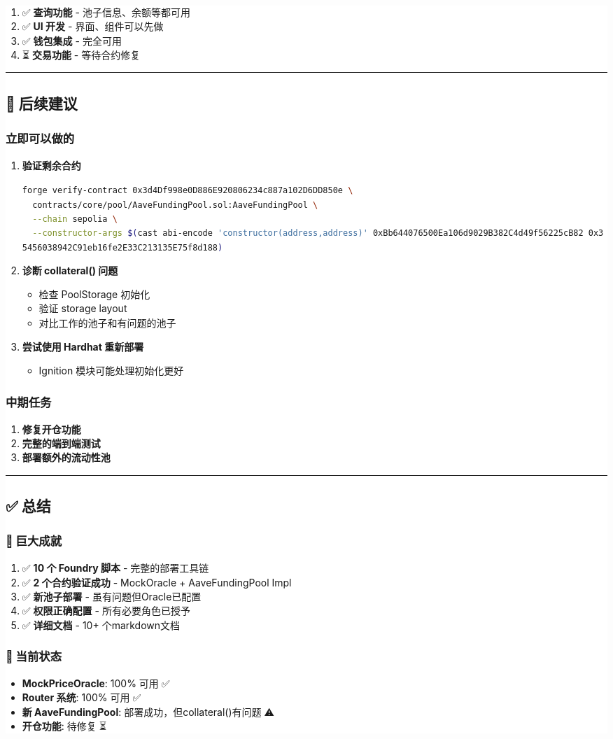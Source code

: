 1. ✅ **查询功能** - 池子信息、余额等都可用
2. ✅ **UI 开发** - 界面、组件可以先做
3. ✅ **钱包集成** - 完全可用
4. ⏳ **交易功能** - 等待合约修复

---

## 🚀 后续建议

### 立即可以做的

1. **验证剩余合约**
   ```bash
   forge verify-contract 0x3d4Df998e0D886E920806234c887a102D6DD850e \
     contracts/core/pool/AaveFundingPool.sol:AaveFundingPool \
     --chain sepolia \
     --constructor-args $(cast abi-encode 'constructor(address,address)' 0xBb644076500Ea106d9029B382C4d49f56225cB82 0x35456038942C91eb16fe2E33C213135E75f8d188)
   ```

2. **诊断 collateral() 问题**
   - 检查 PoolStorage 初始化
   - 验证 storage layout
   - 对比工作的池子和有问题的池子

3. **尝试使用 Hardhat 重新部署**
   - Ignition 模块可能处理初始化更好

### 中期任务

1. **修复开仓功能**
2. **完整的端到端测试**
3. **部署额外的流动性池**

---

## ✅ 总结

### 🎉 巨大成就

1. ✅ **10 个 Foundry 脚本** - 完整的部署工具链
2. ✅ **2 个合约验证成功** - MockOracle + AaveFundingPool Impl
3. ✅ **新池子部署** - 虽有问题但Oracle已配置
4. ✅ **权限正确配置** - 所有必要角色已授予
5. ✅ **详细文档** - 10+ 个markdown文档

### 📌 当前状态

- **MockPriceOracle**: 100% 可用 ✅
- **Router 系统**: 100% 可用 ✅  
- **新 AaveFundingPool**: 部署成功，但collateral()有问题 ⚠️
- **开仓功能**: 待修复 ⏳
